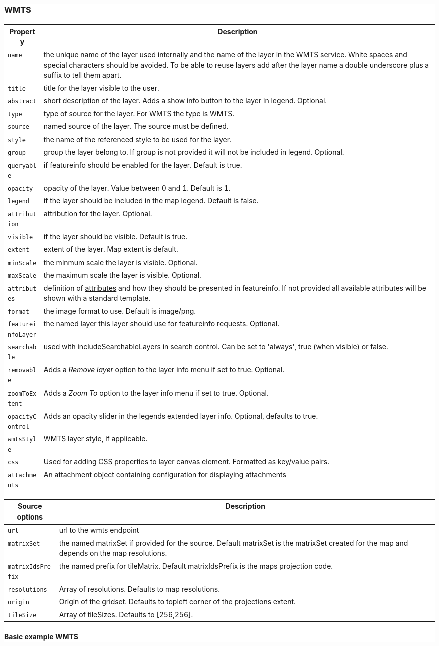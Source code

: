 ### WMTS

Property | Description
---|---
`name` | the unique name of the layer used internally and the name of the layer in the WMTS service. White spaces and special characters should be avoided. To be able to reuse layers add after the layer name a double underscore plus a suffix to tell them apart.
`title` | title for the layer visible to the user.
`abstract` | short description of the layer. Adds a show info button to the layer in legend. Optional.
`type` | type of source for the layer. For WMTS the type is WMTS.
`source` | named source of the layer. The [source](#source) must be defined.
`style` | the name of the referenced [style](#style-basics) to be used for the layer.
`group` | group the layer belong to. If group is not provided it will not be included in legend. Optional.
`queryable` | if featureinfo should be enabled for the layer. Default is true.
`opacity` | opacity of the layer. Value between 0 and 1. Default is 1.
`legend` | if the layer should be included in the map legend. Default is false.
`attribution` | attribution for the layer. Optional.
`visible` | if the layer should be visible. Default is true.
`extent` | extent of the layer. Map extent is default.
`minScale` | the minmum scale the layer is visible. Optional.
`maxScale` | the maximum scale the layer is visible. Optional.
`attributes` | definition of [attributes](#attributes) and how they should be presented in featureinfo. If not provided all available attributes will be shown with a standard template.
`format` | the image format to use. Default is image/png.
`featureinfoLayer` | the named layer this layer should use for featureinfo requests. Optional.
`searchable` | used with includeSearchableLayers in search control.  Can be set to 'always', true (when visible) or false.
`removable` | Adds a _Remove layer_ option to the layer info menu if set to true. Optional.
`zoomToExtent` | Adds a _Zoom To_ option to the layer info menu if set to true. Optional.
`opacityControl` | Adds an opacity slider in the legends extended layer info. Optional, defaults to true.
`wmtsStyle` | WMTS layer style, if applicable.
`css` | Used for adding CSS properties to layer canvas element. Formatted as key/value pairs.
`attachments`| An [attachment object](#Attachment-configuration) containing configuration for displaying attachments

Source options | Description
---|---
`url` | url to the wmts endpoint
`matrixSet` | the named matrixSet if provided for the source. Default matrixSet is the matrixSet created for the map and depends on the map resolutions.
`matrixIdsPrefix` | the named prefix for tileMatrix. Default matrixIdsPrefix is the maps projection code.
`resolutions` | Array of resolutions. Defaults to map resolutions.
`origin` | Origin of the gridset. Defaults to topleft corner of the projections extent.
`tileSize` | Array of tileSizes. Defaults to [256,256].


#### Basic example WMTS
